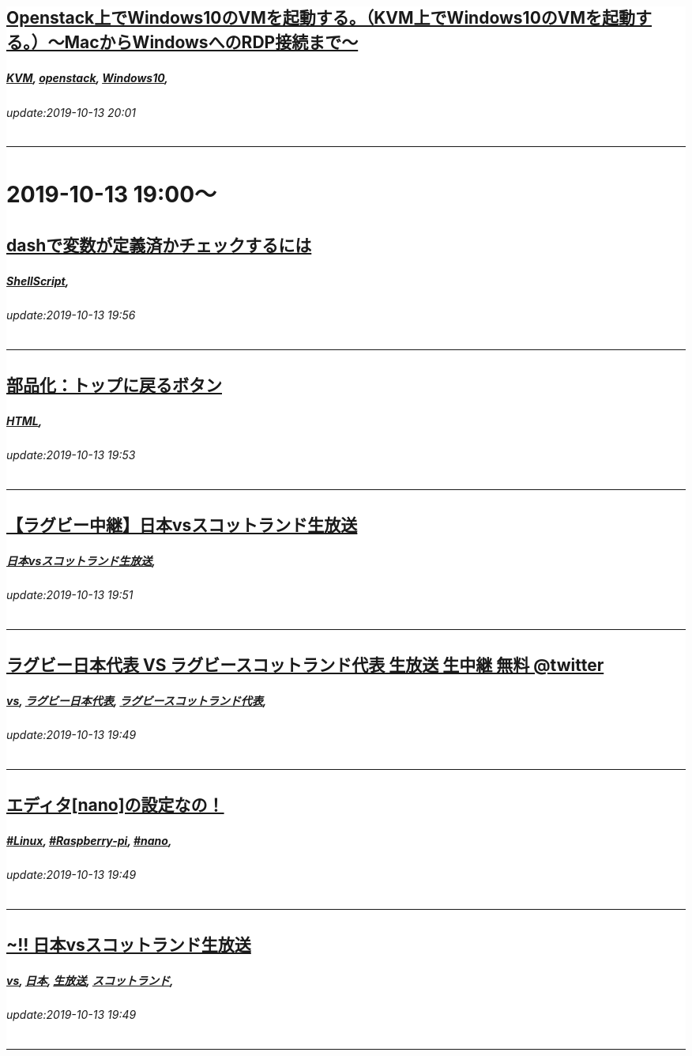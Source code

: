 ## [Openstack上でWindows10のVMを起動する。（KVM上でWindows10のVMを起動する。）〜MacからWindowsへのRDP接続まで〜](https://qiita.com/D-kun/items/2f7fb1678f62432081a4)
##### [KVM](https://qiita.com/tags/KVM), [openstack](https://qiita.com/tags/openstack), [Windows10](https://qiita.com/tags/Windows10), 
###### update:2019-10-13 20:01
---




# 2019-10-13 19:00～
## [dashで変数が定義済かチェックするには](https://qiita.com/opiliones/items/7390bd9b86ec80bbd9ae)
##### [ShellScript](https://qiita.com/tags/ShellScript), 
###### update:2019-10-13 19:56
---
## [部品化：トップに戻るボタン](https://qiita.com/datankia/items/717e12fa45c4d547550c)
##### [HTML](https://qiita.com/tags/HTML), 
###### update:2019-10-13 19:53
---
## [【ラグビー中継】日本vsスコットランド生放送](https://qiita.com/tresyreytr/items/d6905cad4e8243d6d705)
##### [日本vsスコットランド生放送](https://qiita.com/tags/日本vsスコットランド生放送), 
###### update:2019-10-13 19:51
---
## [ラグビー日本代表 VS ラグビースコットランド代表 生放送 生中継 無料 @twitter](https://qiita.com/tresyreytr/items/7411e5957551e81ca901)
##### [vs](https://qiita.com/tags/vs), [ラグビー日本代表](https://qiita.com/tags/ラグビー日本代表), [ラグビースコットランド代表](https://qiita.com/tags/ラグビースコットランド代表), 
###### update:2019-10-13 19:49
---
## [エディタ[nano]の設定なの！](https://qiita.com/yano_jinseihatae/items/0be8d7a3829a7a921462)
##### [#Linux](https://qiita.com/tags/#Linux), [#Raspberry-pi](https://qiita.com/tags/#Raspberry-pi), [#nano](https://qiita.com/tags/#nano), 
###### update:2019-10-13 19:49
---
## [~!! 日本vsスコットランド生放送](https://qiita.com/tresyreytr/items/fc1dcf6c12a8b5eef93f)
##### [vs](https://qiita.com/tags/vs), [日本](https://qiita.com/tags/日本), [生放送](https://qiita.com/tags/生放送), [スコットランド](https://qiita.com/tags/スコットランド), 
###### update:2019-10-13 19:49
---